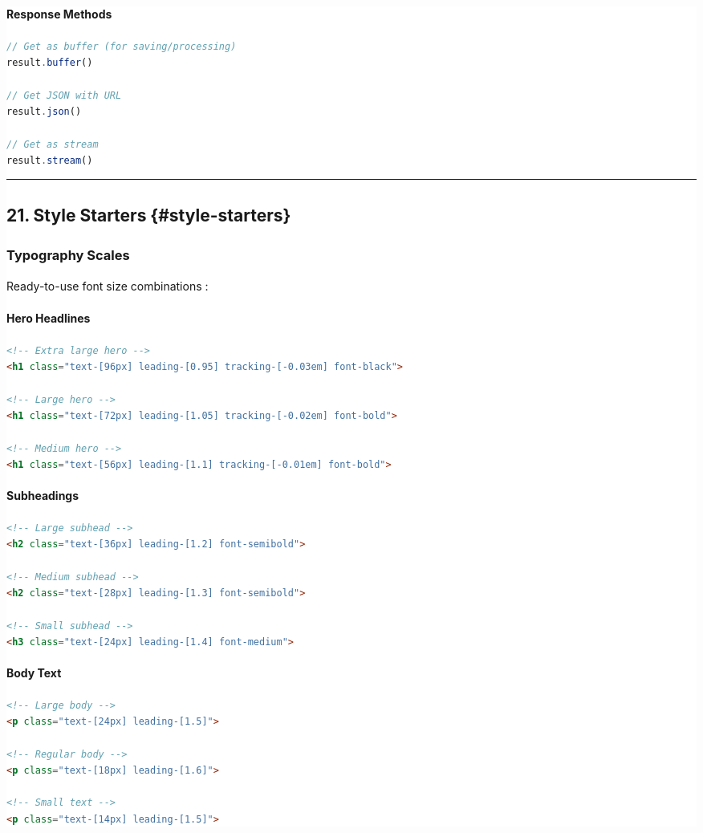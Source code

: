 #### Response Methods
```javascript
// Get as buffer (for saving/processing)
result.buffer()

// Get JSON with URL
result.json()

// Get as stream
result.stream()
```

---

## 21. Style Starters {#style-starters}

### Typography Scales

Ready-to-use font size combinations :

#### Hero Headlines
```html
<!-- Extra large hero -->
<h1 class="text-[96px] leading-[0.95] tracking-[-0.03em] font-black">

<!-- Large hero -->
<h1 class="text-[72px] leading-[1.05] tracking-[-0.02em] font-bold">

<!-- Medium hero -->
<h1 class="text-[56px] leading-[1.1] tracking-[-0.01em] font-bold">
```

#### Subheadings
```html
<!-- Large subhead -->
<h2 class="text-[36px] leading-[1.2] font-semibold">

<!-- Medium subhead -->
<h2 class="text-[28px] leading-[1.3] font-semibold">

<!-- Small subhead -->
<h3 class="text-[24px] leading-[1.4] font-medium">
```

#### Body Text
```html
<!-- Large body -->
<p class="text-[24px] leading-[1.5]">

<!-- Regular body -->
<p class="text-[18px] leading-[1.6]">

<!-- Small text -->
<p class="text-[14px] leading-[1.5]">
```
